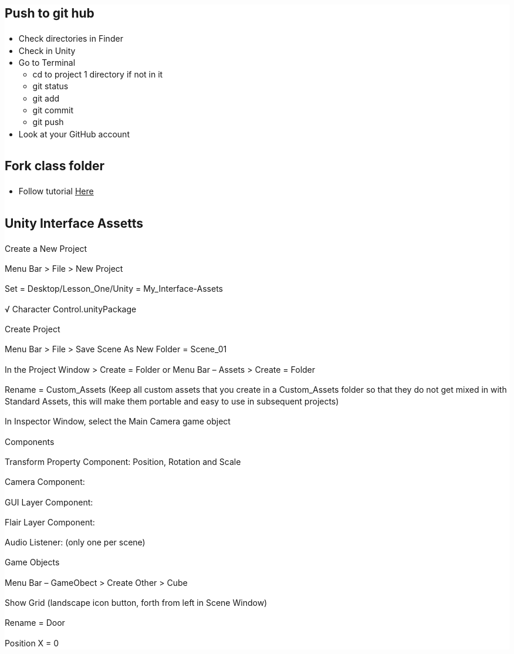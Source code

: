 
## Push to git hub
* Check directories in Finder
* Check in Unity
* Go to Terminal
	* cd to project 1 directory if not in it
	* git status
	* git add
	* git commit
	* git push
* Look at your GitHub account

## Fork class folder
* Follow tutorial [Here](https://help.github.com/articles/fork-a-repo/)	

## Unity Interface Assetts

Create a New Project

Menu Bar > File > New Project

Set = Desktop/Lesson_One/Unity = My_Interface-Assets

√ Character Control.unityPackage

Create Project

Menu Bar > File > Save Scene As New Folder = Scene_01

In the Project Window > Create = Folder or Menu Bar – Assets > Create = Folder

Rename = Custom_Assets (Keep all custom assets that you create in a Custom_Assets folder so that they do not get mixed in with Standard Assets, this will make them portable and easy to use in subsequent projects)

In Inspector Window, select the Main Camera game object

Components

Transform Property Component: Position, Rotation and Scale

Camera Component:

GUI Layer Component:

Flair Layer Component:

Audio Listener: (only one per scene)

Game Objects

Menu Bar – GameObect > Create Other > Cube

Show Grid (landscape icon button, forth from left in Scene Window)

Rename = Door

Position X = 0
